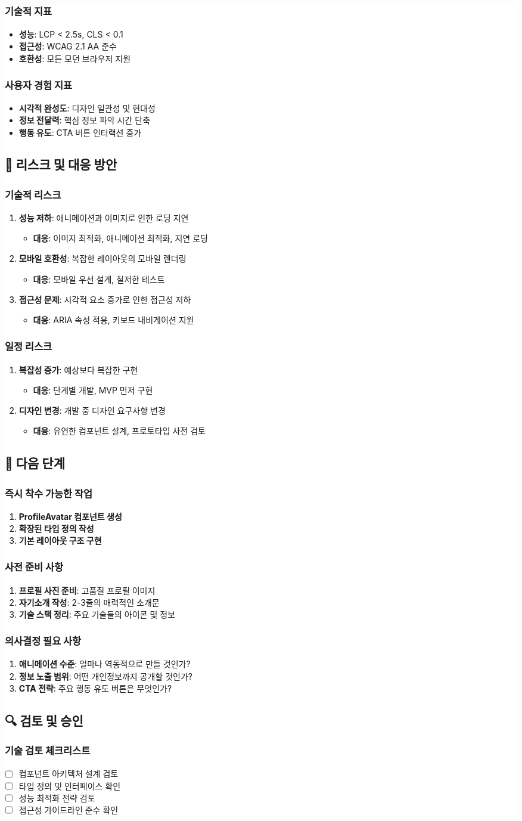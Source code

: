 ### 기술적 지표
- **성능**: LCP < 2.5s, CLS < 0.1
- **접근성**: WCAG 2.1 AA 준수
- **호환성**: 모든 모던 브라우저 지원

### 사용자 경험 지표
- **시각적 완성도**: 디자인 일관성 및 현대성
- **정보 전달력**: 핵심 정보 파악 시간 단축
- **행동 유도**: CTA 버튼 인터랙션 증가

## 🚨 리스크 및 대응 방안

### 기술적 리스크
1. **성능 저하**: 애니메이션과 이미지로 인한 로딩 지연
   - **대응**: 이미지 최적화, 애니메이션 최적화, 지연 로딩
   
2. **모바일 호환성**: 복잡한 레이아웃의 모바일 렌더링
   - **대응**: 모바일 우선 설계, 철저한 테스트

3. **접근성 문제**: 시각적 요소 증가로 인한 접근성 저하
   - **대응**: ARIA 속성 적용, 키보드 내비게이션 지원

### 일정 리스크
1. **복잡성 증가**: 예상보다 복잡한 구현
   - **대응**: 단계별 개발, MVP 먼저 구현

2. **디자인 변경**: 개발 중 디자인 요구사항 변경
   - **대응**: 유연한 컴포넌트 설계, 프로토타입 사전 검토

## 📝 다음 단계

### 즉시 착수 가능한 작업
1. **ProfileAvatar 컴포넌트 생성**
2. **확장된 타입 정의 작성**
3. **기본 레이아웃 구조 구현**

### 사전 준비 사항
1. **프로필 사진 준비**: 고품질 프로필 이미지
2. **자기소개 작성**: 2-3줄의 매력적인 소개문
3. **기술 스택 정리**: 주요 기술들의 아이콘 및 정보

### 의사결정 필요 사항
1. **애니메이션 수준**: 얼마나 역동적으로 만들 것인가?
2. **정보 노출 범위**: 어떤 개인정보까지 공개할 것인가?
3. **CTA 전략**: 주요 행동 유도 버튼은 무엇인가?

## 🔍 검토 및 승인

### 기술 검토 체크리스트
- [ ] 컴포넌트 아키텍처 설계 검토
- [ ] 타입 정의 및 인터페이스 확인
- [ ] 성능 최적화 전략 검토
- [ ] 접근성 가이드라인 준수 확인
